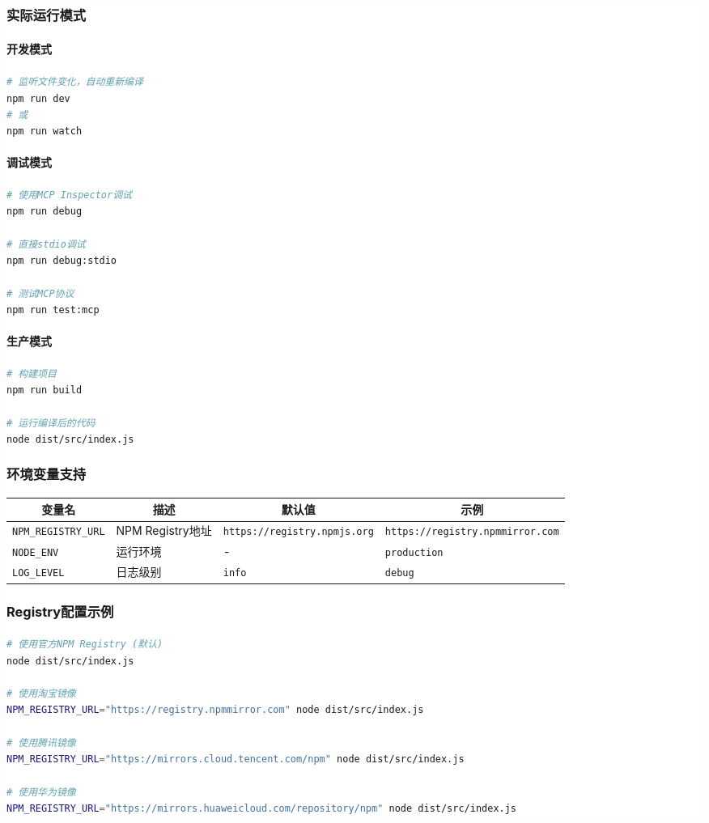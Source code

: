 ### 实际运行模式

#### 开发模式
```bash
# 监听文件变化，自动重新编译
npm run dev
# 或
npm run watch
```

#### 调试模式
```bash
# 使用MCP Inspector调试
npm run debug

# 直接stdio调试
npm run debug:stdio

# 测试MCP协议
npm run test:mcp
```

#### 生产模式
```bash
# 构建项目
npm run build

# 运行编译后的代码
node dist/src/index.js
```

### 环境变量支持

| 变量名 | 描述 | 默认值 | 示例 |
|--------|------|--------|------|
| `NPM_REGISTRY_URL` | NPM Registry地址 | `https://registry.npmjs.org` | `https://registry.npmmirror.com` |
| `NODE_ENV` | 运行环境 | - | `production` |
| `LOG_LEVEL` | 日志级别 | `info` | `debug` |

### Registry配置示例

```bash
# 使用官方NPM Registry (默认)
node dist/src/index.js

# 使用淘宝镜像
NPM_REGISTRY_URL="https://registry.npmmirror.com" node dist/src/index.js

# 使用腾讯镜像
NPM_REGISTRY_URL="https://mirrors.cloud.tencent.com/npm" node dist/src/index.js

# 使用华为镜像
NPM_REGISTRY_URL="https://mirrors.huaweicloud.com/repository/npm" node dist/src/index.js
```
